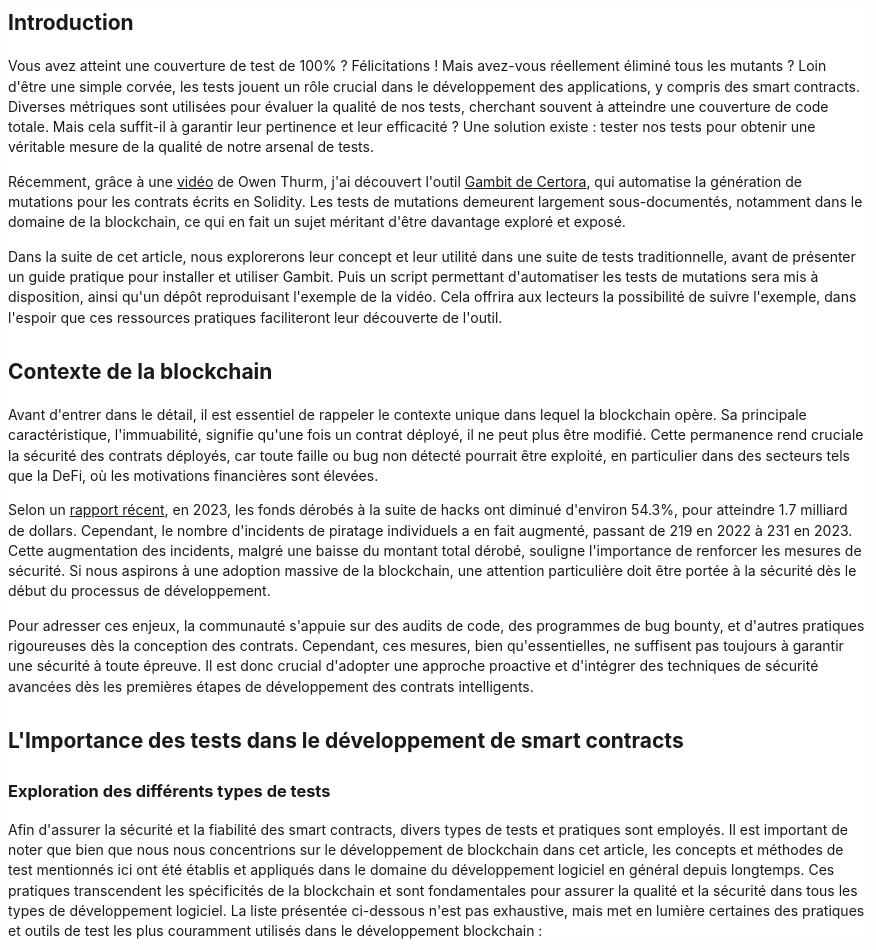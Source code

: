 ## Introduction

Vous avez atteint une couverture de test de 100% ? Félicitations ! Mais avez-vous réellement éliminé tous les mutants ? Loin d'être une simple corvée, les tests jouent un rôle crucial dans le développement des applications, y compris des smart contracts. Diverses métriques sont utilisées pour évaluer la qualité de nos tests, cherchant souvent à atteindre une couverture de code totale. Mais cela suffit-il à garantir leur pertinence et leur efficacité ? Une solution existe : tester nos tests pour obtenir une véritable mesure de la qualité de notre arsenal de tests.

Récemment, grâce à une [vidéo](https://www.youtube.com/watch?v=HIN8lmj597M) de Owen Thurm, j'ai découvert l'outil [Gambit de Certora](https://github.com/Certora/gambit), qui automatise la génération de mutations pour les contrats écrits en Solidity. Les tests de mutations demeurent largement sous-documentés, notamment dans le domaine de la blockchain, ce qui en fait un sujet méritant d'être davantage exploré et exposé.

Dans la suite de cet article, nous explorerons leur concept et leur utilité dans une suite de tests traditionnelle, avant de présenter un guide pratique pour installer et utiliser Gambit. Puis un script permettant d'automatiser les tests de mutations sera mis à disposition, ainsi qu'un dépôt reproduisant l'exemple de la vidéo. Cela offrira aux lecteurs la possibilité de suivre l'exemple, dans l'espoir que ces ressources pratiques faciliteront leur découverte de l'outil.

## Contexte de la blockchain

Avant d'entrer dans le détail, il est essentiel de rappeler le contexte unique dans lequel la blockchain opère. Sa principale caractéristique, l'immuabilité, signifie qu'une fois un contrat déployé, il ne peut plus être modifié. Cette permanence rend cruciale la sécurité des contrats déployés, car toute faille ou bug non détecté pourrait être exploité, en particulier dans des secteurs tels que la DeFi, où les motivations financières sont élevées.

Selon un [rapport récent](https://www.chainalysis.com/blog/crypto-hacking-stolen-funds-2024/), en 2023, les fonds dérobés à la suite de hacks ont diminué d'environ 54.3%, pour atteindre 1.7 milliard de dollars. Cependant, le nombre d'incidents de piratage individuels a en fait augmenté, passant de 219 en 2022 à 231 en 2023. Cette augmentation des incidents, malgré une baisse du montant total dérobé, souligne l'importance de renforcer les mesures de sécurité. Si nous aspirons à une adoption massive de la blockchain, une attention particulière doit être portée à la sécurité dès le début du processus de développement.

Pour adresser ces enjeux, la communauté s'appuie sur des audits de code, des programmes de bug bounty, et d'autres pratiques rigoureuses dès la conception des contrats. Cependant, ces mesures, bien qu'essentielles, ne suffisent pas toujours à garantir une sécurité à toute épreuve. Il est donc crucial d'adopter une approche proactive et d'intégrer des techniques de sécurité avancées dès les premières étapes de développement des contrats intelligents.

## L'Importance des tests dans le développement de smart contracts

### Exploration des différents types de tests

Afin d'assurer la sécurité et la fiabilité des smart contracts, divers types de tests et pratiques sont employés. Il est important de noter que bien que nous nous concentrions sur le développement de blockchain dans cet article, les concepts et méthodes de test mentionnés ici ont été établis et appliqués dans le domaine du développement logiciel en général depuis longtemps. Ces pratiques transcendent les spécificités de la blockchain et sont fondamentales pour assurer la qualité et la sécurité dans tous les types de développement logiciel. La liste présentée ci-dessous n'est pas exhaustive, mais met en lumière certaines des pratiques et outils de test les plus couramment utilisés dans le développement blockchain :

